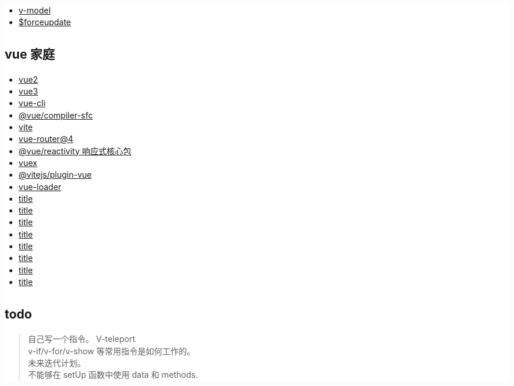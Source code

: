 - [v-model](/framework/vue3/vModel.html)
- [$forceupdate](/framework/vue3/forceupdate.html)

## vue 家庭

- [vue2]()
- [vue3](/framework/vue3/vue3.html)
- [vue-cli]()
- [@vue/compiler-sfc]()
- [vite](/builder/vite/index.html)
- [vue-router@4](/jsPackages/vueRouter4.html)
- [@vue/reactivity 响应式核心包]()
- [vuex](/jsPackages/vuex.html)
- [@vitejs/plugin-vue]()
- [vue-loader]()
- [title]()
- [title]()
- [title]()
- [title]()
- [title]()
- [title]()
- [title]()
- [title]()

## todo

> 自己写一个指令。 V-teleport  
> v-if/v-for/v-show 等常用指令是如何工作的。  
> 未来迭代计划。  
> 不能够在 setUp 函数中使用 data 和 methods.
